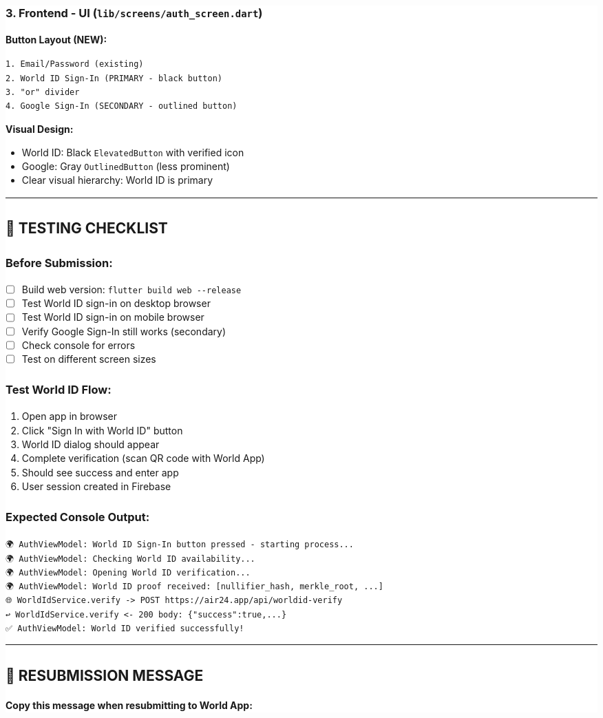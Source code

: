 ### **3. Frontend - UI (`lib/screens/auth_screen.dart`)**

**Button Layout (NEW):**
```
1. Email/Password (existing)
2. World ID Sign-In (PRIMARY - black button)
3. "or" divider
4. Google Sign-In (SECONDARY - outlined button)
```

**Visual Design:**
- World ID: Black `ElevatedButton` with verified icon
- Google: Gray `OutlinedButton` (less prominent)
- Clear visual hierarchy: World ID is primary

---

## 🧪 TESTING CHECKLIST

### **Before Submission:**
- [ ] Build web version: `flutter build web --release`
- [ ] Test World ID sign-in on desktop browser
- [ ] Test World ID sign-in on mobile browser
- [ ] Verify Google Sign-In still works (secondary)
- [ ] Check console for errors
- [ ] Test on different screen sizes

### **Test World ID Flow:**
1. Open app in browser
2. Click "Sign In with World ID" button
3. World ID dialog should appear
4. Complete verification (scan QR code with World App)
5. Should see success and enter app
6. User session created in Firebase

### **Expected Console Output:**
```
🌍 AuthViewModel: World ID Sign-In button pressed - starting process...
🌍 AuthViewModel: Checking World ID availability...
🌍 AuthViewModel: Opening World ID verification...
🌍 AuthViewModel: World ID proof received: [nullifier_hash, merkle_root, ...]
🌐 WorldIdService.verify -> POST https://air24.app/api/worldid-verify
↩️ WorldIdService.verify <- 200 body: {"success":true,...}
✅ AuthViewModel: World ID verified successfully!
```

---

## 📝 RESUBMISSION MESSAGE

**Copy this message when resubmitting to World App:**
